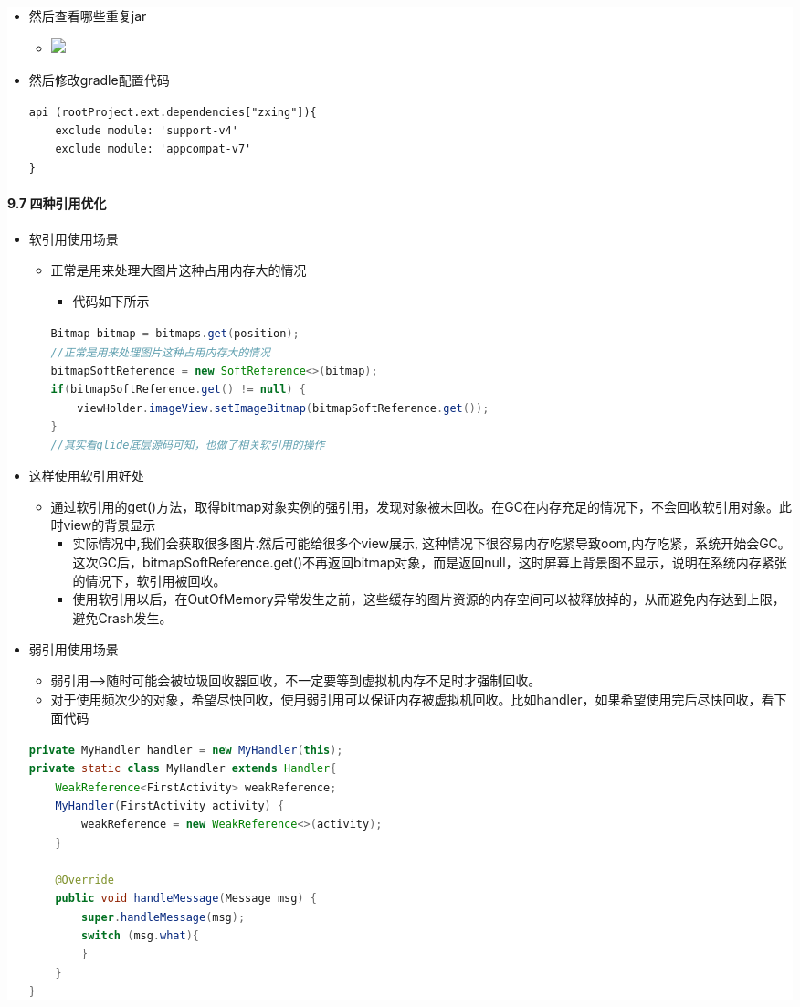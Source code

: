 - 然后查看哪些重复jar 

  - ![](https://raw.githubusercontent.com/zhangmiaocc/blogImageResource/master/img/20190618101852.png)

- 然后修改gradle配置代码

  ```properties
  api (rootProject.ext.dependencies["zxing"]){
      exclude module: 'support-v4'
      exclude module: 'appcompat-v7'
  }
  ```

#### 9.7 四种引用优化

- 软引用使用场景 

  - 正常是用来处理大图片这种占用内存大的情况

    - 代码如下所示

    ```java
    Bitmap bitmap = bitmaps.get(position);
    //正常是用来处理图片这种占用内存大的情况
    bitmapSoftReference = new SoftReference<>(bitmap);
    if(bitmapSoftReference.get() != null) {
        viewHolder.imageView.setImageBitmap(bitmapSoftReference.get());
    }
    //其实看glide底层源码可知，也做了相关软引用的操作
    ```
  
- 这样使用软引用好处
  
  - 通过软引用的get()方法，取得bitmap对象实例的强引用，发现对象被未回收。在GC在内存充足的情况下，不会回收软引用对象。此时view的背景显示
    - 实际情况中,我们会获取很多图片.然后可能给很多个view展示, 这种情况下很容易内存吃紧导致oom,内存吃紧，系统开始会GC。这次GC后，bitmapSoftReference.get()不再返回bitmap对象，而是返回null，这时屏幕上背景图不显示，说明在系统内存紧张的情况下，软引用被回收。
    - 使用软引用以后，在OutOfMemory异常发生之前，这些缓存的图片资源的内存空间可以被释放掉的，从而避免内存达到上限，避免Crash发生。
  
- 弱引用使用场景 

  - 弱引用–>随时可能会被垃圾回收器回收，不一定要等到虚拟机内存不足时才强制回收。
  - 对于使用频次少的对象，希望尽快回收，使用弱引用可以保证内存被虚拟机回收。比如handler，如果希望使用完后尽快回收，看下面代码

  ```java
  private MyHandler handler = new MyHandler(this);
  private static class MyHandler extends Handler{
      WeakReference<FirstActivity> weakReference;
      MyHandler(FirstActivity activity) {
          weakReference = new WeakReference<>(activity);
      }
  
      @Override
      public void handleMessage(Message msg) {
          super.handleMessage(msg);
          switch (msg.what){
          }
      }
  }
  ```
  